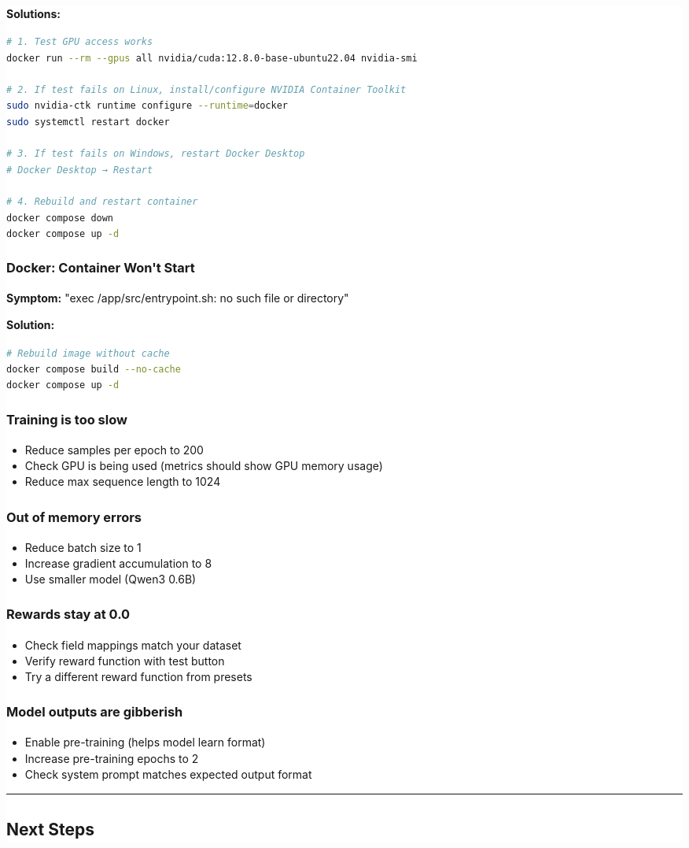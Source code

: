 **Solutions:**
```bash
# 1. Test GPU access works
docker run --rm --gpus all nvidia/cuda:12.8.0-base-ubuntu22.04 nvidia-smi

# 2. If test fails on Linux, install/configure NVIDIA Container Toolkit
sudo nvidia-ctk runtime configure --runtime=docker
sudo systemctl restart docker

# 3. If test fails on Windows, restart Docker Desktop
# Docker Desktop → Restart

# 4. Rebuild and restart container
docker compose down
docker compose up -d
```

### Docker: Container Won't Start

**Symptom:** "exec /app/src/entrypoint.sh: no such file or directory"

**Solution:**
```bash
# Rebuild image without cache
docker compose build --no-cache
docker compose up -d
```

### Training is too slow
- Reduce samples per epoch to 200
- Check GPU is being used (metrics should show GPU memory usage)
- Reduce max sequence length to 1024

### Out of memory errors
- Reduce batch size to 1
- Increase gradient accumulation to 8
- Use smaller model (Qwen3 0.6B)

### Rewards stay at 0.0
- Check field mappings match your dataset
- Verify reward function with test button
- Try a different reward function from presets

### Model outputs are gibberish
- Enable pre-training (helps model learn format)
- Increase pre-training epochs to 2
- Check system prompt matches expected output format

---

## Next Steps
